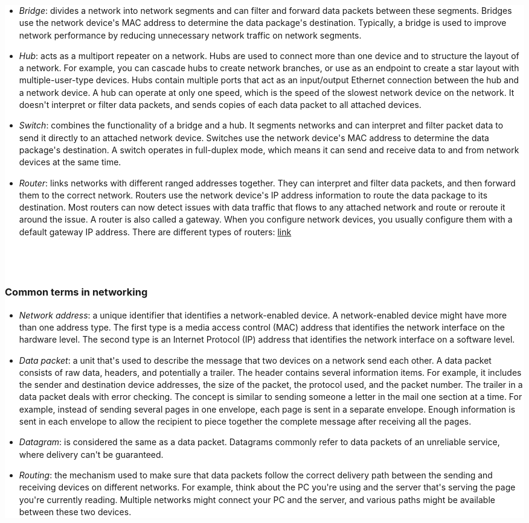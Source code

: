 - *Bridge*: divides a network into network segments and can filter and forward data packets between these segments. Bridges use the network device's MAC address to determine the data package's destination. Typically, a bridge is used to improve network performance by reducing unnecessary network traffic on network segments.
  
- *Hub*: acts as a multiport repeater on a network. Hubs are used to connect more than one device and to structure the layout of a network. For example, you can cascade hubs to create network branches, or use as an endpoint to create a star layout with multiple-user-type devices. Hubs contain multiple ports that act as an input/output Ethernet connection between the hub and a network device. A hub can operate at only one speed, which is the speed of the slowest network device on the network. It doesn't interpret or filter data packets, and sends copies of each data packet to all attached devices.
  
- *Switch*: combines the functionality of a bridge and a hub. It segments networks and can interpret and filter packet data to send it directly to an attached network device. Switches use the network device's MAC address to determine the data package's destination. A switch operates in full-duplex mode, which means it can send and receive data to and from network devices at the same time.
  
- *Router*: links networks with different ranged addresses together. They can interpret and filter data packets, and then forward them to the correct network. Routers use the network device's IP address information to route the data package to its destination. Most routers can now detect issues with data traffic that flows to any attached network and route or reroute it around the issue. A router is also called a gateway. When you configure network devices, you usually configure them with a default gateway IP address.
  There are different types of routers: [link](https://learn.microsoft.com/en-us/training/modules/network-fundamentals/3-network-infrastructure#:~:text=Gateway%20Protocol%20(BGP).-,Types,-Most%20routers%20use)

<br><br>
### Common terms in networking

- *Network address*: a unique identifier that identifies a network-enabled device. A network-enabled device might have more than one address type.
  The first type is a media access control (MAC) address that identifies the network interface on the hardware level. The second type is an Internet Protocol (IP) address that identifies the network interface on a software level.

- *Data packet*: a unit that's used to describe the message that two devices on a network send each other. A data packet consists of raw data, headers, and potentially a trailer. The header contains several information items. For example, it includes the sender and destination device addresses, the size of the packet, the protocol used, and the packet number. The trailer in a data packet deals with error checking.
  The concept is similar to sending someone a letter in the mail one section at a time. For example, instead of sending several pages in one envelope, each page is sent in a separate envelope. Enough information is sent in each envelope to allow the recipient to piece together the complete message after receiving all the pages.
  
- *Datagram*: is considered the same as a data packet.
  Datagrams commonly refer to data packets of an unreliable service, where delivery can't be guaranteed.
  
- *Routing*: the mechanism used to make sure that data packets follow the correct delivery path between the sending and receiving devices on different networks.
  For example, think about the PC you're using and the server that's serving the page you're currently reading. Multiple networks might connect your PC and the server, and various paths might be available between these two devices.
